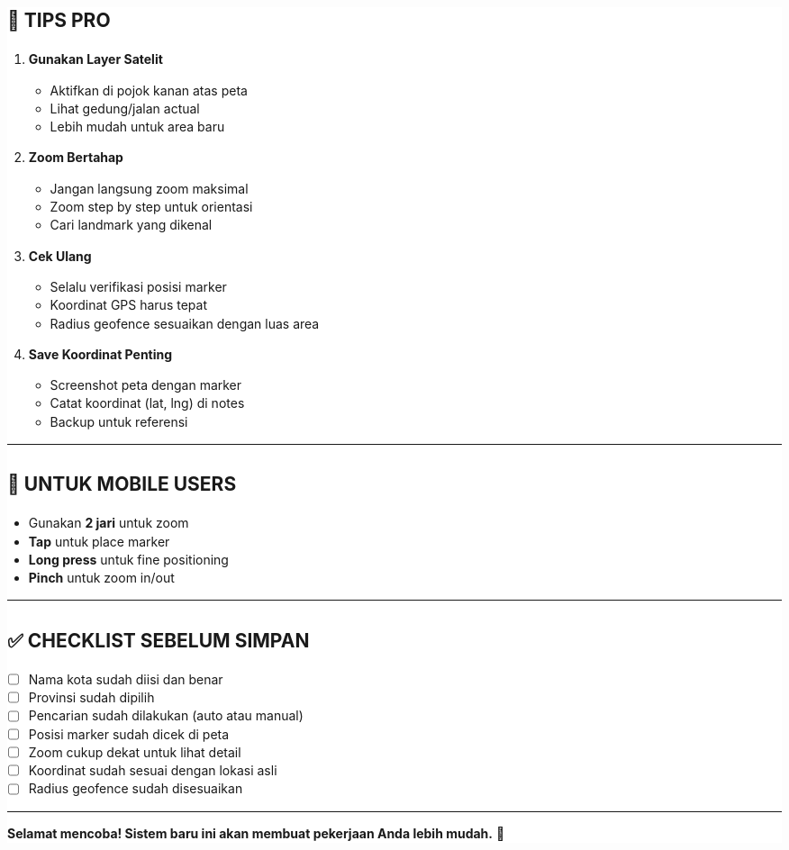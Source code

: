 
## 🌟 TIPS PRO

1. **Gunakan Layer Satelit**
   - Aktifkan di pojok kanan atas peta
   - Lihat gedung/jalan actual
   - Lebih mudah untuk area baru

2. **Zoom Bertahap**
   - Jangan langsung zoom maksimal
   - Zoom step by step untuk orientasi
   - Cari landmark yang dikenal

3. **Cek Ulang**
   - Selalu verifikasi posisi marker
   - Koordinat GPS harus tepat
   - Radius geofence sesuaikan dengan luas area

4. **Save Koordinat Penting**
   - Screenshot peta dengan marker
   - Catat koordinat (lat, lng) di notes
   - Backup untuk referensi

---

## 📱 UNTUK MOBILE USERS

- Gunakan **2 jari** untuk zoom
- **Tap** untuk place marker
- **Long press** untuk fine positioning
- **Pinch** untuk zoom in/out

---

## ✅ CHECKLIST SEBELUM SIMPAN

- [ ] Nama kota sudah diisi dan benar
- [ ] Provinsi sudah dipilih
- [ ] Pencarian sudah dilakukan (auto atau manual)
- [ ] Posisi marker sudah dicek di peta
- [ ] Zoom cukup dekat untuk lihat detail
- [ ] Koordinat sudah sesuai dengan lokasi asli
- [ ] Radius geofence sudah disesuaikan

---

**Selamat mencoba! Sistem baru ini akan membuat pekerjaan Anda lebih mudah.** 🚀
